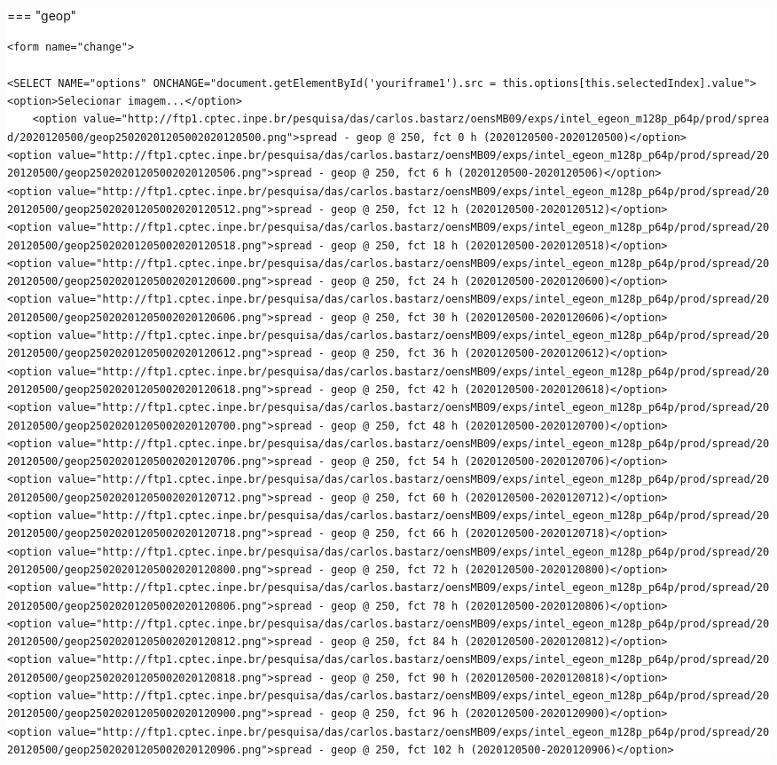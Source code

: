 

=== "geop"

    <form name="change">
    
    <SELECT NAME="options" ONCHANGE="document.getElementById('youriframe1').src = this.options[this.selectedIndex].value">
    <option>Selecionar imagem...</option>
        <option value="http://ftp1.cptec.inpe.br/pesquisa/das/carlos.bastarz/oensMB09/exps/intel_egeon_m128p_p64p/prod/spread/2020120500/geop25020201205002020120500.png">spread - geop @ 250, fct 0 h (2020120500-2020120500)</option>
    <option value="http://ftp1.cptec.inpe.br/pesquisa/das/carlos.bastarz/oensMB09/exps/intel_egeon_m128p_p64p/prod/spread/2020120500/geop25020201205002020120506.png">spread - geop @ 250, fct 6 h (2020120500-2020120506)</option>
    <option value="http://ftp1.cptec.inpe.br/pesquisa/das/carlos.bastarz/oensMB09/exps/intel_egeon_m128p_p64p/prod/spread/2020120500/geop25020201205002020120512.png">spread - geop @ 250, fct 12 h (2020120500-2020120512)</option>
    <option value="http://ftp1.cptec.inpe.br/pesquisa/das/carlos.bastarz/oensMB09/exps/intel_egeon_m128p_p64p/prod/spread/2020120500/geop25020201205002020120518.png">spread - geop @ 250, fct 18 h (2020120500-2020120518)</option>
    <option value="http://ftp1.cptec.inpe.br/pesquisa/das/carlos.bastarz/oensMB09/exps/intel_egeon_m128p_p64p/prod/spread/2020120500/geop25020201205002020120600.png">spread - geop @ 250, fct 24 h (2020120500-2020120600)</option>
    <option value="http://ftp1.cptec.inpe.br/pesquisa/das/carlos.bastarz/oensMB09/exps/intel_egeon_m128p_p64p/prod/spread/2020120500/geop25020201205002020120606.png">spread - geop @ 250, fct 30 h (2020120500-2020120606)</option>
    <option value="http://ftp1.cptec.inpe.br/pesquisa/das/carlos.bastarz/oensMB09/exps/intel_egeon_m128p_p64p/prod/spread/2020120500/geop25020201205002020120612.png">spread - geop @ 250, fct 36 h (2020120500-2020120612)</option>
    <option value="http://ftp1.cptec.inpe.br/pesquisa/das/carlos.bastarz/oensMB09/exps/intel_egeon_m128p_p64p/prod/spread/2020120500/geop25020201205002020120618.png">spread - geop @ 250, fct 42 h (2020120500-2020120618)</option>
    <option value="http://ftp1.cptec.inpe.br/pesquisa/das/carlos.bastarz/oensMB09/exps/intel_egeon_m128p_p64p/prod/spread/2020120500/geop25020201205002020120700.png">spread - geop @ 250, fct 48 h (2020120500-2020120700)</option>
    <option value="http://ftp1.cptec.inpe.br/pesquisa/das/carlos.bastarz/oensMB09/exps/intel_egeon_m128p_p64p/prod/spread/2020120500/geop25020201205002020120706.png">spread - geop @ 250, fct 54 h (2020120500-2020120706)</option>
    <option value="http://ftp1.cptec.inpe.br/pesquisa/das/carlos.bastarz/oensMB09/exps/intel_egeon_m128p_p64p/prod/spread/2020120500/geop25020201205002020120712.png">spread - geop @ 250, fct 60 h (2020120500-2020120712)</option>
    <option value="http://ftp1.cptec.inpe.br/pesquisa/das/carlos.bastarz/oensMB09/exps/intel_egeon_m128p_p64p/prod/spread/2020120500/geop25020201205002020120718.png">spread - geop @ 250, fct 66 h (2020120500-2020120718)</option>
    <option value="http://ftp1.cptec.inpe.br/pesquisa/das/carlos.bastarz/oensMB09/exps/intel_egeon_m128p_p64p/prod/spread/2020120500/geop25020201205002020120800.png">spread - geop @ 250, fct 72 h (2020120500-2020120800)</option>
    <option value="http://ftp1.cptec.inpe.br/pesquisa/das/carlos.bastarz/oensMB09/exps/intel_egeon_m128p_p64p/prod/spread/2020120500/geop25020201205002020120806.png">spread - geop @ 250, fct 78 h (2020120500-2020120806)</option>
    <option value="http://ftp1.cptec.inpe.br/pesquisa/das/carlos.bastarz/oensMB09/exps/intel_egeon_m128p_p64p/prod/spread/2020120500/geop25020201205002020120812.png">spread - geop @ 250, fct 84 h (2020120500-2020120812)</option>
    <option value="http://ftp1.cptec.inpe.br/pesquisa/das/carlos.bastarz/oensMB09/exps/intel_egeon_m128p_p64p/prod/spread/2020120500/geop25020201205002020120818.png">spread - geop @ 250, fct 90 h (2020120500-2020120818)</option>
    <option value="http://ftp1.cptec.inpe.br/pesquisa/das/carlos.bastarz/oensMB09/exps/intel_egeon_m128p_p64p/prod/spread/2020120500/geop25020201205002020120900.png">spread - geop @ 250, fct 96 h (2020120500-2020120900)</option>
    <option value="http://ftp1.cptec.inpe.br/pesquisa/das/carlos.bastarz/oensMB09/exps/intel_egeon_m128p_p64p/prod/spread/2020120500/geop25020201205002020120906.png">spread - geop @ 250, fct 102 h (2020120500-2020120906)</option>
